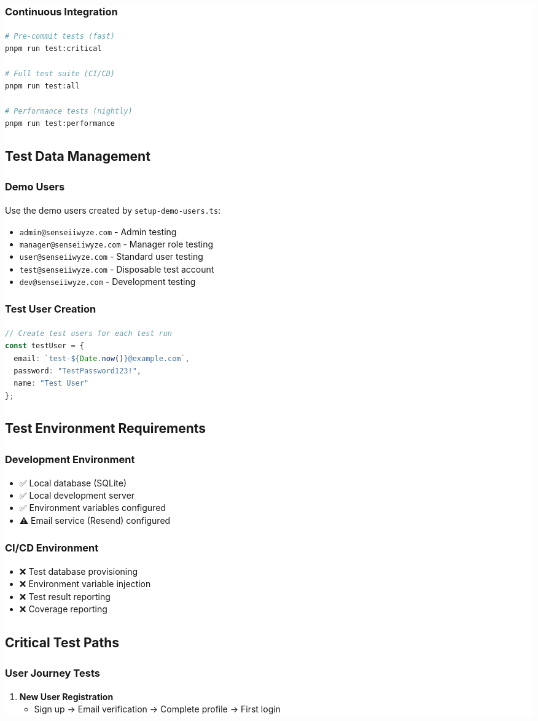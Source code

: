 ### Continuous Integration
```bash
# Pre-commit tests (fast)
pnpm run test:critical

# Full test suite (CI/CD)
pnpm run test:all

# Performance tests (nightly)
pnpm run test:performance
```

## Test Data Management

### Demo Users
Use the demo users created by `setup-demo-users.ts`:
- `admin@senseiiwyze.com` - Admin testing
- `manager@senseiiwyze.com` - Manager role testing  
- `user@senseiiwyze.com` - Standard user testing
- `test@senseiiwyze.com` - Disposable test account
- `dev@senseiiwyze.com` - Development testing

### Test User Creation
```typescript
// Create test users for each test run
const testUser = {
  email: `test-${Date.now()}@example.com`,
  password: "TestPassword123!",
  name: "Test User"
};
```

## Test Environment Requirements

### Development Environment
- ✅ Local database (SQLite)
- ✅ Local development server
- ✅ Environment variables configured
- ⚠️ Email service (Resend) configured

### CI/CD Environment  
- ❌ Test database provisioning
- ❌ Environment variable injection
- ❌ Test result reporting
- ❌ Coverage reporting

## Critical Test Paths

### User Journey Tests
1. **New User Registration**
   - Sign up → Email verification → Complete profile → First login
   